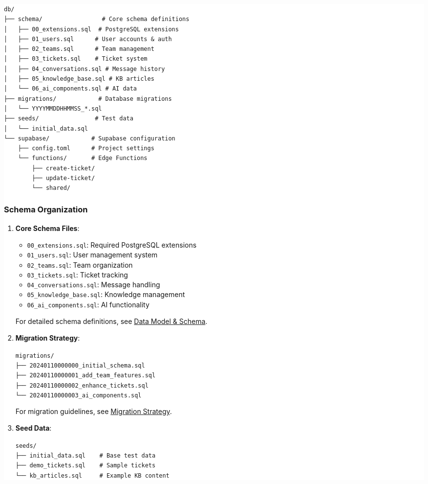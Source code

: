 ```plaintext
db/
├── schema/                 # Core schema definitions
│   ├── 00_extensions.sql  # PostgreSQL extensions
│   ├── 01_users.sql      # User accounts & auth
│   ├── 02_teams.sql      # Team management
│   ├── 03_tickets.sql    # Ticket system
│   ├── 04_conversations.sql # Message history
│   ├── 05_knowledge_base.sql # KB articles
│   └── 06_ai_components.sql # AI data
├── migrations/            # Database migrations
│   └── YYYYMMDDHHMMSS_*.sql
├── seeds/                # Test data
│   └── initial_data.sql
└── supabase/            # Supabase configuration
    ├── config.toml      # Project settings
    └── functions/       # Edge Functions
        ├── create-ticket/
        ├── update-ticket/
        └── shared/
```

### Schema Organization

1. **Core Schema Files**:
   - `00_extensions.sql`: Required PostgreSQL extensions
   - `01_users.sql`: User management system
   - `02_teams.sql`: Team organization
   - `03_tickets.sql`: Ticket tracking
   - `04_conversations.sql`: Message handling
   - `05_knowledge_base.sql`: Knowledge management
   - `06_ai_components.sql`: AI functionality

   For detailed schema definitions, see [Data Model & Schema](data_model_and_schema.md#schema-definitions).

2. **Migration Strategy**:

   ```plaintext
   migrations/
   ├── 20240110000000_initial_schema.sql
   ├── 20240110000001_add_team_features.sql
   ├── 20240110000002_enhance_tickets.sql
   └── 20240110000003_ai_components.sql
   ```

   For migration guidelines, see [Migration Strategy](data_model_and_schema.md#migration-strategy).

3. **Seed Data**:

   ```plaintext
   seeds/
   ├── initial_data.sql    # Base test data
   ├── demo_tickets.sql    # Sample tickets
   └── kb_articles.sql     # Example KB content
   ```
